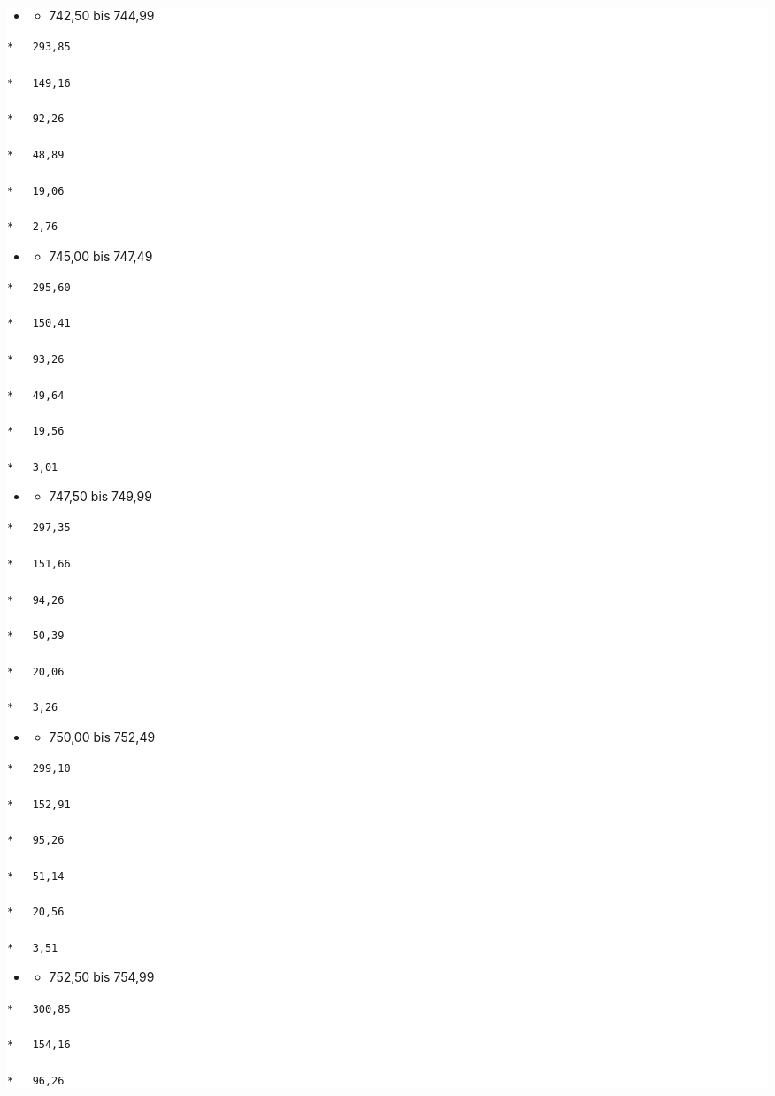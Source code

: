 *    *   742,50 bis 744,99

    *   293,85

    *   149,16

    *   92,26

    *   48,89

    *   19,06

    *   2,76


*    *   745,00 bis 747,49

    *   295,60

    *   150,41

    *   93,26

    *   49,64

    *   19,56

    *   3,01


*    *   747,50 bis 749,99

    *   297,35

    *   151,66

    *   94,26

    *   50,39

    *   20,06

    *   3,26


*    *   750,00 bis 752,49

    *   299,10

    *   152,91

    *   95,26

    *   51,14

    *   20,56

    *   3,51


*    *   752,50 bis 754,99

    *   300,85

    *   154,16

    *   96,26
